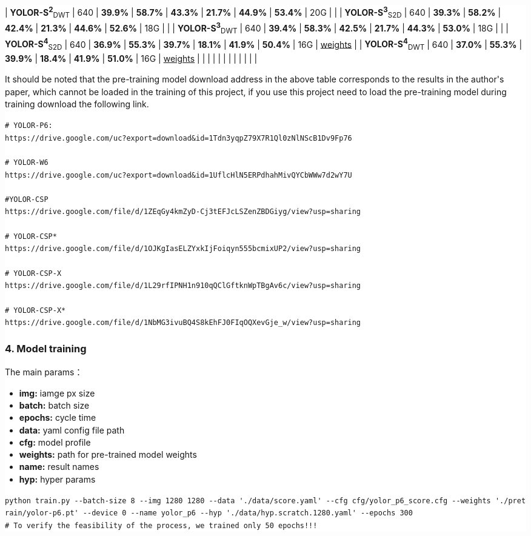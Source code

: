 | **YOLOR-S<sup>2</sup>**<sub>DWT</sub> |    640    |    **39.9%**     |           **58.7%**           |           **43.3%**           |          **21.7%**           |          **44.9%**           |          **53.4%**           |  20G  |                                                              |
| **YOLOR-S<sup>3</sup>**<sub>S2D</sub> |    640    |    **39.3%**     |           **58.2%**           |           **42.4%**           |          **21.3%**           |          **44.6%**           |          **52.6%**           |  18G  |                                                              |
| **YOLOR-S<sup>3</sup>**<sub>DWT</sub> |    640    |    **39.4%**     |           **58.3%**           |           **42.5%**           |          **21.7%**           |          **44.3%**           |          **53.0%**           |  18G  |                                                              |
| **YOLOR-S<sup>4</sup>**<sub>S2D</sub> |    640    |    **36.9%**     |           **55.3%**           |           **39.7%**           |          **18.1%**           |          **41.9%**           |          **50.4%**           |  16G  | [weights](https://drive.google.com/file/d/1rFoRk1ZoKvE8kbxAl2ABBy6m9Zl6_k4Y/view?usp=sharing) |
| **YOLOR-S<sup>4</sup>**<sub>DWT</sub> |    640    |    **37.0%**     |           **55.3%**           |           **39.9%**           |          **18.4%**           |          **41.9%**           |          **51.0%**           |  16G  | [weights](https://drive.google.com/file/d/1IZ1ix1hwUjEMcCMpl67CHQp98XOjcIsv/view?usp=sharing) |
|                                       |           |                  |                               |                               |                              |                              |                              |       |                                                              |

It should be noted that the pre-training model download address in the above table corresponds to the results in the author's paper, which cannot be loaded in the training of this project, if you use this project need to load the pre-training model during training download the following link.

```shell
# YOLOR-P6:
https://drive.google.com/uc?export=download&id=1Tdn3yqpZ79X7R1Ql0zNlNScB1Dv9Fp76

# YOLOR-W6
https://drive.google.com/uc?export=download&id=1UflcHlN5ERPdhahMivQYCbWWw7d2wY7U

#YOLOR-CSP
https://drive.google.com/file/d/1ZEqGy4kmZyD-Cj3tEFJcLSZenZBDGiyg/view?usp=sharing

# YOLOR-CSP*
https://drive.google.com/file/d/1OJKgIasELZYxkIjFoiqyn555bcmixUP2/view?usp=sharing

# YOLOR-CSP-X
https://drive.google.com/file/d/1L29rfIPNH1n910qQClGftknWpTBgAv6c/view?usp=sharing

# YOLOR-CSP-X*
https://drive.google.com/file/d/1NbMG3ivuBQ4S8kEhFJ0FIqOQXevGje_w/view?usp=sharing
```



### 4. Model training

The main params：

- **img:** iamge px size
- **batch:** batch size
- **epochs:** cycle time 
- **data:** yaml config file path
- **cfg:** model profile
- **weights:** path for pre-trained model weights
- **name:** result names
- **hyp:** hyper params

```shell
python train.py --batch-size 8 --img 1280 1280 --data './data/score.yaml' --cfg cfg/yolor_p6_score.cfg --weights './pretrain/yolor-p6.pt' --device 0 --name yolor_p6 --hyp './data/hyp.scratch.1280.yaml' --epochs 300
# To verify the feasibility of the process, we trained only 50 epochs!!!
```
